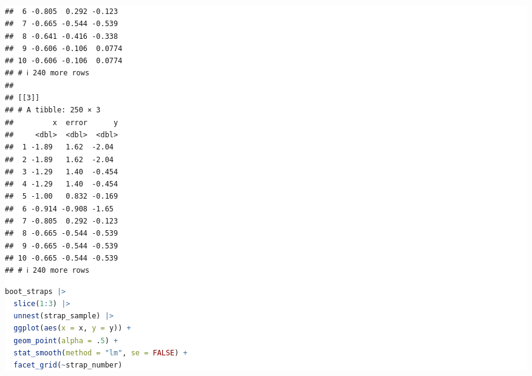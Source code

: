     ##  6 -0.805  0.292 -0.123 
    ##  7 -0.665 -0.544 -0.539 
    ##  8 -0.641 -0.416 -0.338 
    ##  9 -0.606 -0.106  0.0774
    ## 10 -0.606 -0.106  0.0774
    ## # ℹ 240 more rows
    ## 
    ## [[3]]
    ## # A tibble: 250 × 3
    ##         x  error      y
    ##     <dbl>  <dbl>  <dbl>
    ##  1 -1.89   1.62  -2.04 
    ##  2 -1.89   1.62  -2.04 
    ##  3 -1.29   1.40  -0.454
    ##  4 -1.29   1.40  -0.454
    ##  5 -1.00   0.832 -0.169
    ##  6 -0.914 -0.908 -1.65 
    ##  7 -0.805  0.292 -0.123
    ##  8 -0.665 -0.544 -0.539
    ##  9 -0.665 -0.544 -0.539
    ## 10 -0.665 -0.544 -0.539
    ## # ℹ 240 more rows

``` r
boot_straps |>
  slice(1:3) |>
  unnest(strap_sample) |>
  ggplot(aes(x = x, y = y)) +
  geom_point(alpha = .5) +
  stat_smooth(method = "lm", se = FALSE) +
  facet_grid(~strap_number)
```
